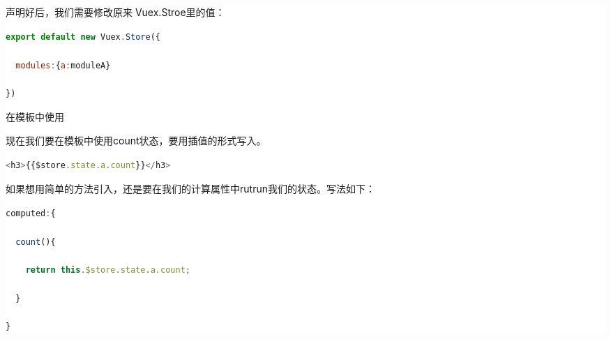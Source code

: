 声明好后，我们需要修改原来 Vuex.Stroe里的值：
``` js
export default new Vuex.Store({

  modules:{a:moduleA}

})
``` 
在模板中使用

现在我们要在模板中使用count状态，要用插值的形式写入。

``` js
<h3>{{$store.state.a.count}}</h3>
```

如果想用简单的方法引入，还是要在我们的计算属性中rutrun我们的状态。写法如下：
``` js
computed:{

  count(){

    return this.$store.state.a.count;

  }

}
```